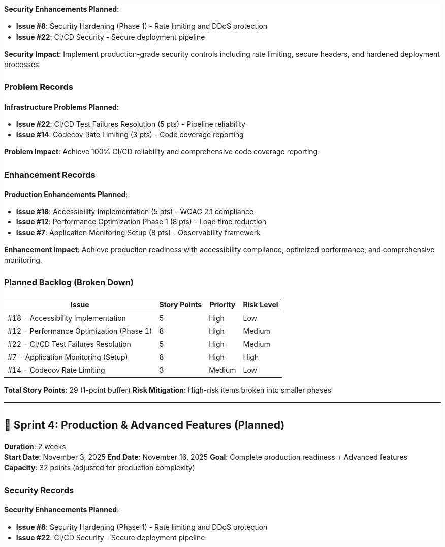**Security Enhancements Planned**:
- **Issue #8**: Security Hardening (Phase 1) - Rate limiting and DDoS protection
- **Issue #22**: CI/CD Security - Secure deployment pipeline

**Security Impact**: Implement production-grade security controls including rate limiting, secure headers, and hardened deployment processes.

### Problem Records

**Infrastructure Problems Planned**:
- **Issue #22**: CI/CD Test Failures Resolution (5 pts) - Pipeline reliability
- **Issue #14**: Codecov Rate Limiting (3 pts) - Code coverage reporting

**Problem Impact**: Achieve 100% CI/CD reliability and comprehensive code coverage reporting.

### Enhancement Records

**Production Enhancements Planned**:
- **Issue #18**: Accessibility Implementation (5 pts) - WCAG 2.1 compliance
- **Issue #12**: Performance Optimization Phase 1 (8 pts) - Load time reduction
- **Issue #7**: Application Monitoring Setup (8 pts) - Observability framework

**Enhancement Impact**: Achieve production readiness with accessibility compliance, optimized performance, and comprehensive monitoring.

### Planned Backlog (Broken Down)
| Issue | Story Points | Priority | Risk Level |
|-------|-------------|----------|------------|
| #18 - Accessibility Implementation | 5 | High | Low |
| #12 - Performance Optimization (Phase 1) | 8 | High | Medium |
| #22 - CI/CD Test Failures Resolution | 5 | High | Medium |
| #7 - Application Monitoring (Setup) | 8 | High | High |
| #14 - Codecov Rate Limiting | 3 | Medium | Low |

**Total Story Points**: 29 (1-point buffer)
**Risk Mitigation**: High-risk items broken into smaller phases

---

## 🎯 Sprint 4: Production & Advanced Features (Planned)
**Duration**: 2 weeks  
**Start Date**: November 3, 2025
**End Date**: November 16, 2025
**Goal**: Complete production readiness + Advanced features
**Capacity**: 32 points (adjusted for production complexity)

### Security Records

**Security Enhancements Planned**:
- **Issue #8**: Security Hardening (Phase 1) - Rate limiting and DDoS protection
- **Issue #22**: CI/CD Security - Secure deployment pipeline
